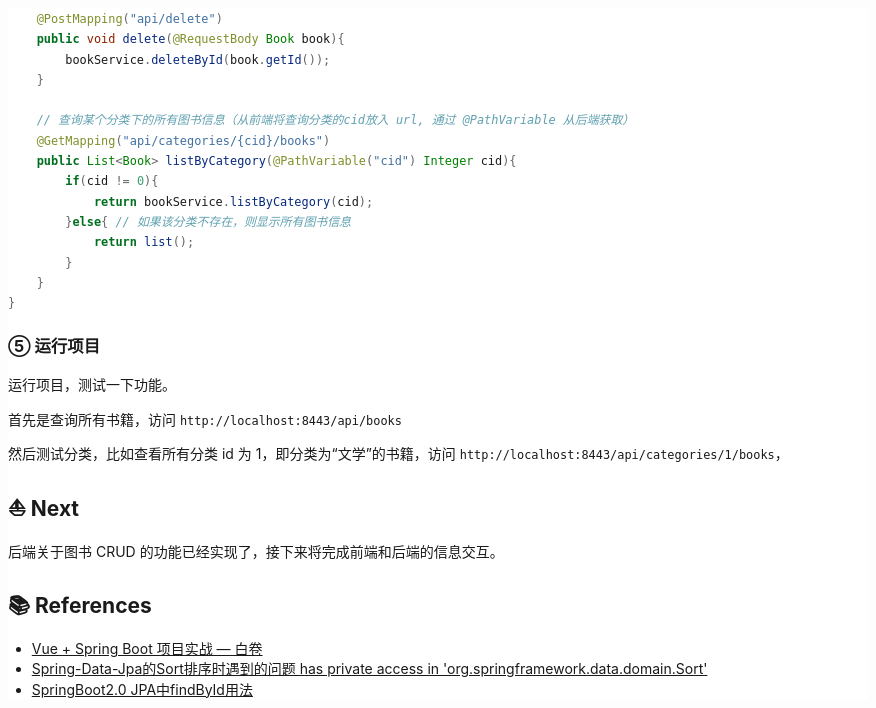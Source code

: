```java
    @PostMapping("api/delete")
    public void delete(@RequestBody Book book){
        bookService.deleteById(book.getId());
    }

    // 查询某个分类下的所有图书信息（从前端将查询分类的cid放入 url, 通过 @PathVariable 从后端获取）
    @GetMapping("api/categories/{cid}/books")
    public List<Book> listByCategory(@PathVariable("cid") Integer cid){
        if(cid != 0){
            return bookService.listByCategory(cid);
        }else{ // 如果该分类不存在，则显示所有图书信息
            return list();
        }
    }
}
```

### ⑤ 运行项目

运行项目，测试一下功能。

首先是查询所有书籍，访问 `http://localhost:8443/api/books`

然后测试分类，比如查看所有分类 id 为 1，即分类为“文学”的书籍，访问 `http://localhost:8443/api/categories/1/books`，

## ⛵ Next

后端关于图书 CRUD 的功能已经实现了，接下来将完成前端和后端的信息交互。

## 📚 References

- [Vue + Spring Boot 项目实战 — 白卷](https://blog.csdn.net/Neuf_Soleil/article/details/88925013)
- [Spring-Data-Jpa的Sort排序时遇到的问题 has private access in 'org.springframework.data.domain.Sort'](https://blog.csdn.net/qq_35953966/article/details/104061854)
- [SpringBoot2.0 JPA中findById用法](https://blog.csdn.net/qq_29653517/article/details/100765488)